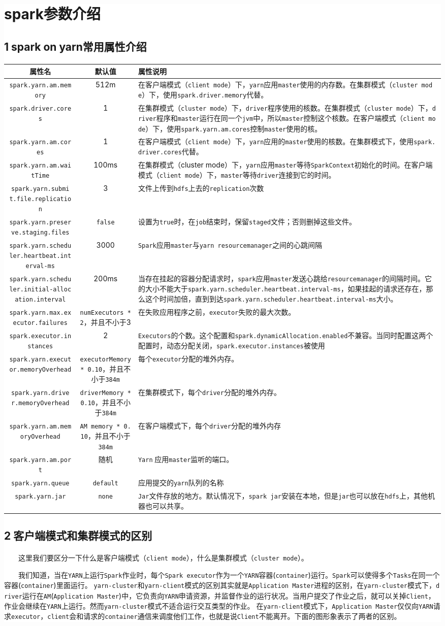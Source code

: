 # spark参数介绍

## 1 spark on yarn常用属性介绍

| 属性名 | 默认值 | 属性说明 |
|:------:|:------:|:-------|
|`spark.yarn.am.memory`|512m|在客户端模式（`client mode`）下，`yarn`应用`master`使用的内存数。在集群模式（`cluster mode`）下，使用`spark.driver.memory`代替。|
|`spark.driver.cores`|1|在集群模式（`cluster mode`）下，`driver`程序使用的核数。在集群模式（`cluster mode`）下，`driver`程序和`master`运行在同一个`jvm`中，所以`master`控制这个核数。在客户端模式（`client mode`）下，使用`spark.yarn.am.cores`控制`master`使用的核。|
|`spark.yarn.am.cores`|1|在客户端模式（`client mode`）下，`yarn`应用的`master`使用的核数。在集群模式下，使用`spark.driver.cores`代替。|
|`spark.yarn.am.waitTime`|100ms|在集群模式（cluster mode）下，`yarn`应用`master`等待`SparkContext`初始化的时间。在客户端模式（`client mode`）下，`master`等待`driver`连接到它的时间。|
|`spark.yarn.submit.file.replication`|3|文件上传到`hdfs`上去的`replication`次数|
|`spark.yarn.preserve.staging.files`|`false`|设置为`true`时，在`job`结束时，保留`staged`文件；否则删掉这些文件。|
|`spark.yarn.scheduler.heartbeat.interval-ms`|3000|`Spark`应用`master`与`yarn resourcemanager`之间的心跳间隔|
|`spark.yarn.scheduler.initial-allocation.interval`|200ms|当存在挂起的容器分配请求时，`spark`应用`master`发送心跳给`resourcemanager`的间隔时间。它的大小不能大于`spark.yarn.scheduler.heartbeat.interval-ms`，如果挂起的请求还存在，那么这个时间加倍，直到到达`spark.yarn.scheduler.heartbeat.interval-ms`大小。|
|`spark.yarn.max.executor.failures`|`numExecutors * 2`，并且不小于3|在失败应用程序之前，`executor`失败的最大次数。|
|`spark.executor.instances`|2|`Executors`的个数。这个配置和`spark.dynamicAllocation.enabled`不兼容。当同时配置这两个配置时，动态分配关闭，`spark.executor.instances`被使用|
|`spark.yarn.executor.memoryOverhead`|`executorMemory * 0.10`，并且不小于`384m`|每个`executor`分配的堆外内存。|
|`spark.yarn.driver.memoryOverhead`|`driverMemory * 0.10`，并且不小于`384m`|在集群模式下，每个`driver`分配的堆外内存。|
|`spark.yarn.am.memoryOverhead`|`AM memory * 0.10`，并且不小于`384m`|在客户端模式下，每个`driver`分配的堆外内存|
|`spark.yarn.am.port`|随机|`Yarn` 应用`master`监听的端口。|
|`spark.yarn.queue`|`default`|应用提交的`yarn`队列的名称|
|`spark.yarn.jar`|`none`|`Jar`文件存放的地方。默认情况下，`spark jar`安装在本地，但是`jar`也可以放在`hdfs`上，其他机器也可以共享。|

## 2 客户端模式和集群模式的区别

&emsp;&emsp;这里我们要区分一下什么是客户端模式（`client mode`），什么是集群模式（`cluster mode`）。

&emsp;&emsp;我们知道，当在`YARN`上运行`Spark`作业时，每个`Spark executor`作为一个`YARN`容器(`container`)运行。`Spark`可以使得多个`Tasks`在同一个容器(`container`)里面运行。
`yarn-cluster`和`yarn-client`模式的区别其实就是`Application Master`进程的区别，在`yarn-cluster`模式下，`driver`运行在`AM`(`Application Master`)中，它负责向`YARN`申请资源，并监督作业的运行状况。当用户提交了作业之后，就可以关掉`Client`，作业会继续在`YARN`上运行。然而`yarn-cluster`模式不适合运行交互类型的作业。
在`yarn-client`模式下，`Application Master`仅仅向`YARN`请求`executor`，`client`会和请求的`container`通信来调度他们工作，也就是说`Client`不能离开。下面的图形象表示了两者的区别。
